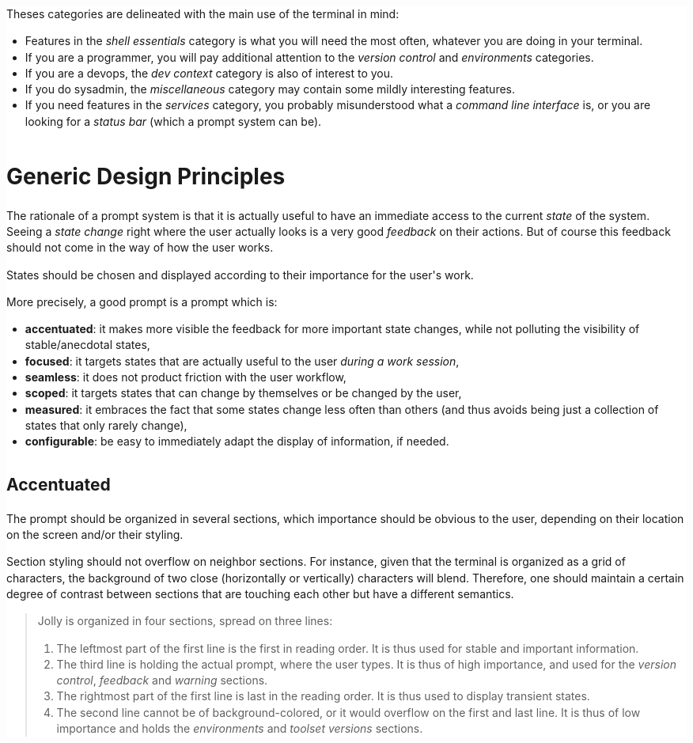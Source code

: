 Theses categories are delineated with the main use of the terminal in mind:

- Features in the *shell essentials* category is what you will need the most often, whatever you are doing in your terminal.
- If you are a programmer, you will pay additional attention to the *version control* and *environments* categories.
- If you are a devops, the *dev context* category is also of interest to you.
- If you do sysadmin, the *miscellaneous* category may contain some mildly interesting features.
- If you need features in the *services* category, you probably misunderstood what a *command line interface* is, or you are looking for a *status bar* (which a prompt system can be).


# Generic Design Principles

The rationale of a prompt system is that it is actually useful to have an immediate access to the current *state* of the system.
Seeing a *state change* right where the user actually looks is a very good *feedback* on their actions.
But of course this feedback should not come in the way of how the user works.

States should be chosen and displayed according to their importance for the user's work.

More precisely, a good prompt is a prompt which is:

- **accentuated**: it makes more visible the feedback for more important state changes, while not polluting the visibility of stable/anecdotal states,
- **focused**: it targets states that are actually useful to the user *during a work session*,
- **seamless**: it does not product friction with the user workflow,
- **scoped**: it targets states that can change by themselves or be changed by the user,
- **measured**: it embraces the fact that some states change less often than others (and thus avoids being just a collection of states that only rarely change),
- **configurable**: be easy to immediately adapt the display of information, if needed.


## Accentuated

The prompt should be organized in several sections, which importance should
be obvious to the user, depending on their location on the screen and/or their styling.

Section styling should not overflow on neighbor sections.
For instance, given that the terminal is organized as a grid of characters,
the background of two close (horizontally or vertically) characters will blend.
Therefore, one should maintain a certain degree of contrast between sections
that are touching each other but have a different semantics.

> Jolly is organized in four sections, spread on three lines:
> 1. The leftmost part of the first line is the first in reading order.
>    It is thus used for stable and important information.
> 2. The third line is holding the actual prompt, where the user types.
>    It is thus of high importance, and used for the *version control*,
>    *feedback* and *warning* sections.
> 3. The rightmost part of the first line is last in the reading order.
>    It is thus used to display transient states.
> 4. The second line cannot be of background-colored, or it would overflow on
>    the first and last line. It is thus of low importance and holds the
>    *environments* and *toolset versions* sections.
